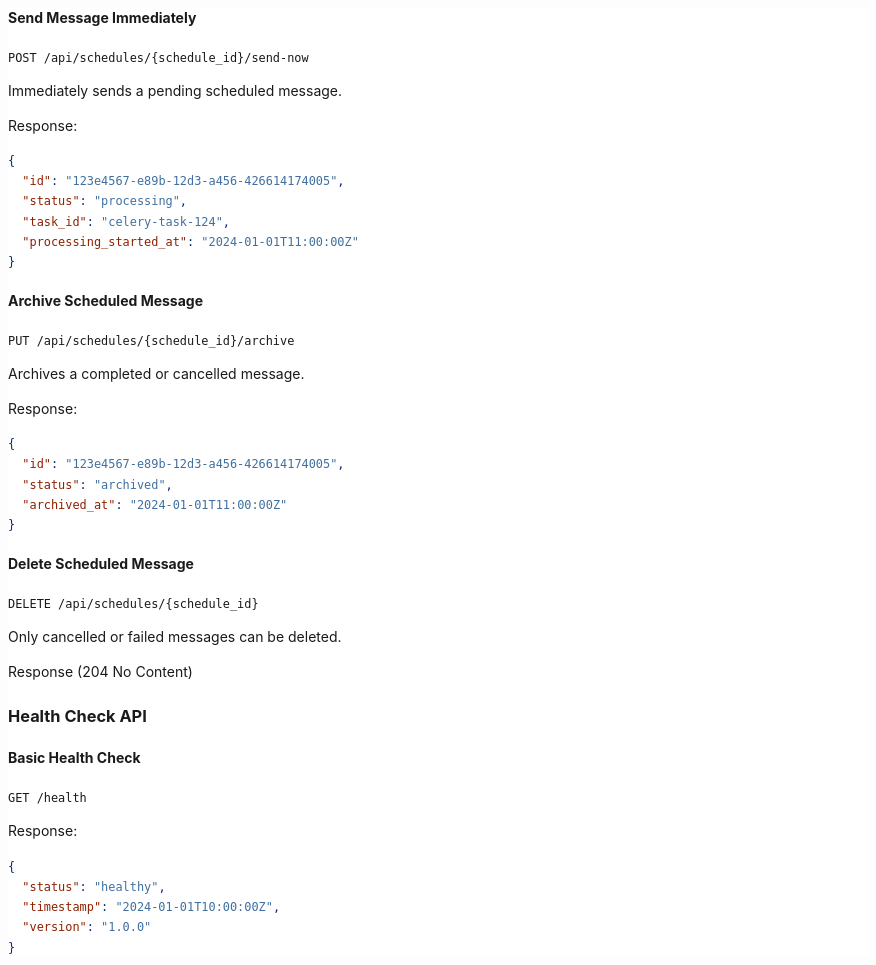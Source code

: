 #### Send Message Immediately

```http
POST /api/schedules/{schedule_id}/send-now
```

Immediately sends a pending scheduled message.

Response:
```json
{
  "id": "123e4567-e89b-12d3-a456-426614174005",
  "status": "processing",
  "task_id": "celery-task-124",
  "processing_started_at": "2024-01-01T11:00:00Z"
}
```

#### Archive Scheduled Message

```http
PUT /api/schedules/{schedule_id}/archive
```

Archives a completed or cancelled message.

Response:
```json
{
  "id": "123e4567-e89b-12d3-a456-426614174005",
  "status": "archived",
  "archived_at": "2024-01-01T11:00:00Z"
}
```

#### Delete Scheduled Message

```http
DELETE /api/schedules/{schedule_id}
```

Only cancelled or failed messages can be deleted.

Response (204 No Content)

### Health Check API

#### Basic Health Check

```http
GET /health
```

Response:
```json
{
  "status": "healthy",
  "timestamp": "2024-01-01T10:00:00Z",
  "version": "1.0.0"
}
```
